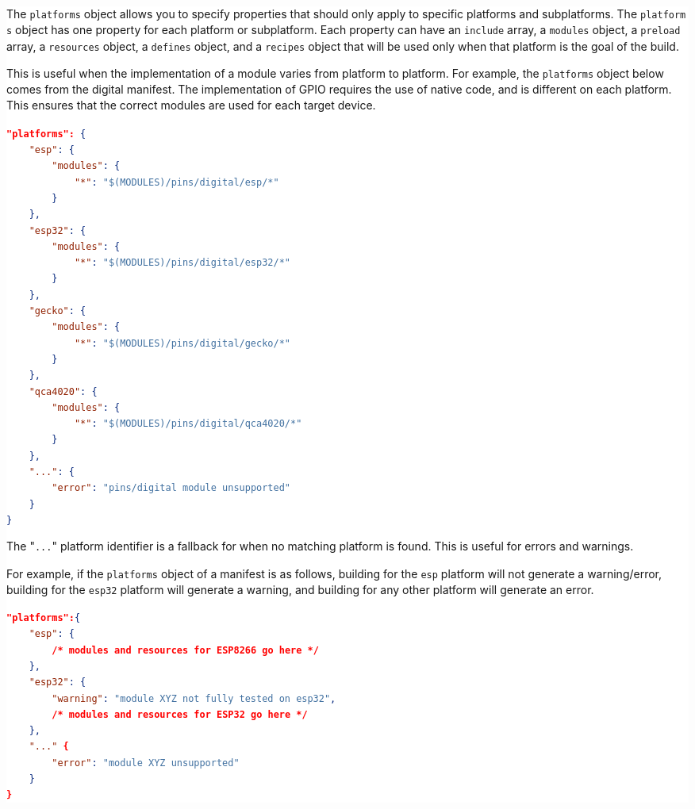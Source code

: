 The `platforms` object allows you to specify properties that should only apply to specific platforms and subplatforms. The `platforms` object has one property for each platform or subplatform. Each property can have an `include` array, a `modules` object, a `preload` array, a `resources` object, a `defines` object, and a `recipes` object that will be used only when that platform is the goal of the build.

This is useful when the implementation of a module varies from platform to platform. For example, the `platforms` object below comes from the digital manifest. The implementation of GPIO requires the use of native code, and is different on each platform. This ensures that the correct modules are used for each target device.

```json
"platforms": {
	"esp": {
		"modules": {
			"*": "$(MODULES)/pins/digital/esp/*"
		}
	},
	"esp32": {
		"modules": {
			"*": "$(MODULES)/pins/digital/esp32/*"
		}
	},
	"gecko": {
		"modules": {
			"*": "$(MODULES)/pins/digital/gecko/*"
		}
	},
	"qca4020": {
		"modules": {
			"*": "$(MODULES)/pins/digital/qca4020/*"
		}
	},
	"...": {
		"error": "pins/digital module unsupported"
	}
}
```

The "`...`" platform identifier is a fallback for when no matching platform is found. This is useful for errors and warnings.

For example, if the `platforms` object of a manifest is as follows, building for the `esp` platform will not generate a warning/error, building for the `esp32` platform will generate a warning, and building for any other platform will generate an error.

```json
"platforms":{
	"esp": {
		/* modules and resources for ESP8266 go here */
	},
	"esp32": {
		"warning": "module XYZ not fully tested on esp32",
		/* modules and resources for ESP32 go here */
	},
	"..." {
		"error": "module XYZ unsupported"
	}
}
```
